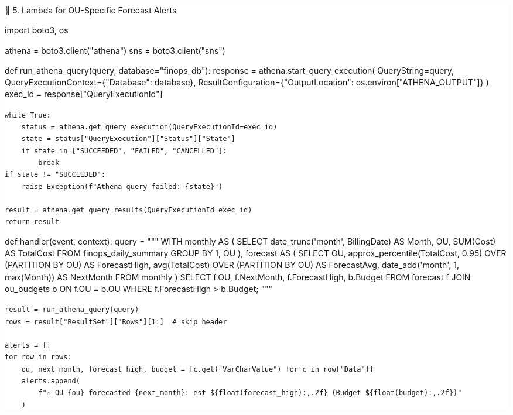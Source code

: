 
🔹 5. Lambda for OU-Specific Forecast Alerts

import boto3, os

athena = boto3.client("athena")
sns = boto3.client("sns")

def run_athena_query(query, database="finops_db"):
    response = athena.start_query_execution(
        QueryString=query,
        QueryExecutionContext={"Database": database},
        ResultConfiguration={"OutputLocation": os.environ["ATHENA_OUTPUT"]}
    )
    exec_id = response["QueryExecutionId"]

    while True:
        status = athena.get_query_execution(QueryExecutionId=exec_id)
        state = status["QueryExecution"]["Status"]["State"]
        if state in ["SUCCEEDED", "FAILED", "CANCELLED"]:
            break
    if state != "SUCCEEDED":
        raise Exception(f"Athena query failed: {state}")

    result = athena.get_query_results(QueryExecutionId=exec_id)
    return result

def handler(event, context):
    query = """
    WITH monthly AS (
      SELECT date_trunc('month', BillingDate) AS Month,
             OU,
             SUM(Cost) AS TotalCost
      FROM finops_daily_summary
      GROUP BY 1, OU
    ),
    forecast AS (
      SELECT OU,
             approx_percentile(TotalCost, 0.95) OVER (PARTITION BY OU) AS ForecastHigh,
             avg(TotalCost) OVER (PARTITION BY OU) AS ForecastAvg,
             date_add('month', 1, max(Month)) AS NextMonth
      FROM monthly
    )
    SELECT f.OU, f.NextMonth, f.ForecastHigh, b.Budget
    FROM forecast f
    JOIN ou_budgets b ON f.OU = b.OU
    WHERE f.ForecastHigh > b.Budget;
    """

    result = run_athena_query(query)
    rows = result["ResultSet"]["Rows"][1:]  # skip header

    alerts = []
    for row in rows:
        ou, next_month, forecast_high, budget = [c.get("VarCharValue") for c in row["Data"]]
        alerts.append(
            f"⚠️ OU {ou} forecasted {next_month}: est ${float(forecast_high):,.2f} (Budget ${float(budget):,.2f})"
        )
